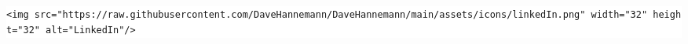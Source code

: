     <img src="https://raw.githubusercontent.com/DaveHannemann/DaveHannemann/main/assets/icons/linkedIn.png" width="32" height="32" alt="LinkedIn"/>
  </a>

  <a href="https://discordapp.com/users/Dave117" target="_blank" title="Mein Discord-Profil">